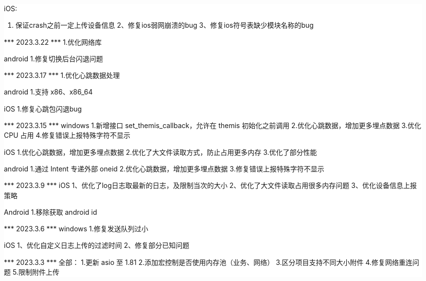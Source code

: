 iOS:
1. 保证crash之前一定上传设备信息
2、修复ios弱网崩溃的bug
3、修复ios符号表缺少模块名称的bug

*** 2023.3.22 ***
1.优化网络库

android
1.修复切换后台闪退问题

*** 2023.3.17 ***
1.优化心跳数据处理

android
1.支持 x86、x86_64

iOS
1.修复心跳包闪退bug

*** 2023.3.15 ***
windows
1.新增接口 set_themis_callback，允许在 themis 初始化之前调用
2.优化心跳数据，增加更多埋点数据
3.优化 CPU 占用
4.修复错误上报特殊字符不显示

iOS
1.优化心跳数据，增加更多埋点数据
2.优化了大文件读取方式，防止占用更多内存
3.优化了部分性能

android
1.通过 Intent 专递外部 oneid
2.优化心跳数据，增加更多埋点数据
3.修复错误上报特殊字符不显示


*** 2023.3.9 ***
iOS
1、优化了log日志取最新的日志，及限制当次的大小
2、优化了大文件读取占用很多内存问题
3、优化设备信息上报策略

Android
1.移除获取 android id

*** 2023.3.6 ***
windows
1.修复发送队列过小

iOS
1、优化自定义日志上传的过滤时间
2、修复部分已知问题

*** 2023.3.3 ***
全部：
1.更新 asio 至 1.81
2.添加宏控制是否使用内存池（业务、网络）
3.区分项目支持不同大小附件
4.修复网络重连问题
5.限制附件上传
